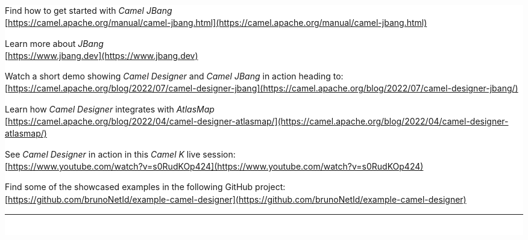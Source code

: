 Find how to get started with *Camel JBang*<br>
[https://camel.apache.org/manual/camel-jbang.html](https://camel.apache.org/manual/camel-jbang.html)

Learn more about *JBang*<br>[https://www.jbang.dev](https://www.jbang.dev)

Watch a short demo showing *Camel Designer* and *Camel JBang* in action heading to:
[https://camel.apache.org/blog/2022/07/camel-designer-jbang](https://camel.apache.org/blog/2022/07/camel-designer-jbang/)

Learn how *Camel Designer* integrates with *AtlasMap*<br>[https://camel.apache.org/blog/2022/04/camel-designer-atlasmap/](https://camel.apache.org/blog/2022/04/camel-designer-atlasmap/)

See *Camel Designer* in action in this *Camel K* live session:<br>[https://www.youtube.com/watch?v=s0RudKOp424](https://www.youtube.com/watch?v=s0RudKOp424)

Find some of the showcased examples in the following GitHub project:<br> 
[https://github.com/brunoNetId/example-camel-designer](https://github.com/brunoNetId/example-camel-designer)

---

<br/>




